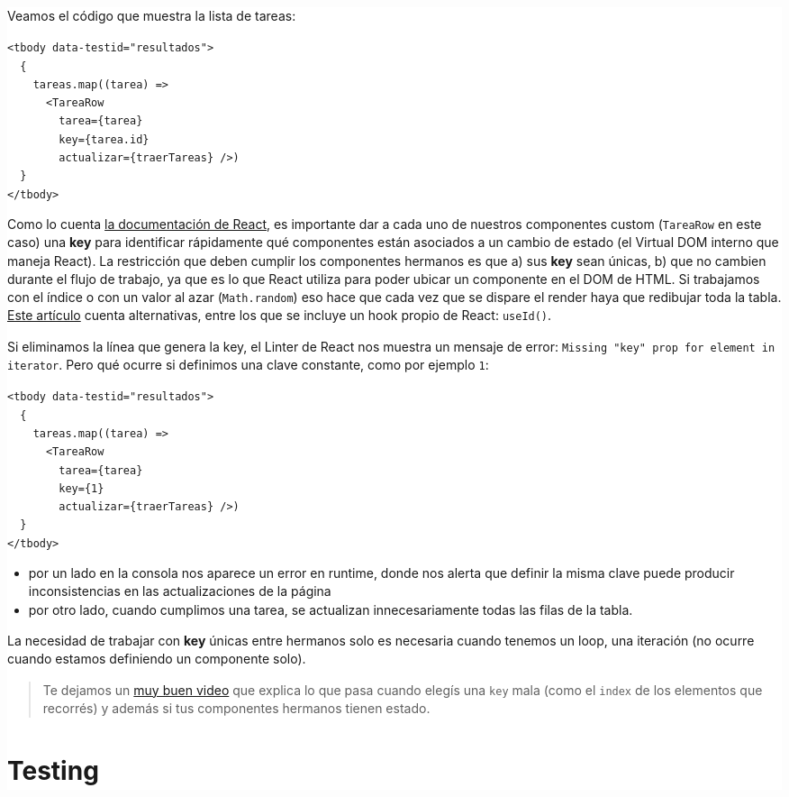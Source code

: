 Veamos el código que muestra la lista de tareas:

```tsx
<tbody data-testid="resultados">
  {
    tareas.map((tarea) =>
      <TareaRow
        tarea={tarea}
        key={tarea.id}
        actualizar={traerTareas} />)
  }
</tbody>
```

Como lo cuenta [la documentación de React](https://es.react.dev/learn/rendering-lists), es importante dar a cada uno de nuestros componentes custom (`TareaRow` en este caso) una **key** para identificar rápidamente qué componentes están asociados a un cambio de estado (el Virtual DOM interno que maneja React). La restricción que deben cumplir los componentes hermanos es que a) sus **key** sean únicas, b) que no cambien durante el flujo de trabajo, ya que es lo que React utiliza para poder ubicar un componente en el DOM de HTML. Si trabajamos con el índice o con un valor al azar (`Math.random`) eso hace que cada vez que se dispare el render haya que redibujar toda la tabla. [Este artículo](https://kuldipem.medium.com/say-no-to-array-index-as-key-in-react-my-approaches-to-tackle-it-that-you-can-use-51153bfa8901) cuenta alternativas, entre los que se incluye un hook propio de React: `useId()`.

Si eliminamos la línea que genera la key, el Linter de React nos muestra un mensaje de error: `Missing "key" prop for element in iterator`. Pero qué ocurre si definimos una clave constante, como por ejemplo `1`:

```tsx
<tbody data-testid="resultados">
  {
    tareas.map((tarea) =>
      <TareaRow
        tarea={tarea}
        key={1}
        actualizar={traerTareas} />)
  }
</tbody>
```

- por un lado en la consola nos aparece un error en runtime, donde nos alerta que definir la misma clave puede producir inconsistencias en las actualizaciones de la página
- por otro lado, cuando cumplimos una tarea, se actualizan innecesariamente todas las filas de la tabla.

La necesidad de trabajar con **key** únicas entre hermanos solo es necesaria cuando tenemos un loop, una iteración (no ocurre cuando estamos definiendo un componente solo).

> Te dejamos un [muy buen video](https://www.youtube.com/watch?v=A8AxHueElo0) que explica lo que pasa cuando elegís una `key` mala (como el `index` de los elementos que recorrés) y además si tus componentes hermanos tienen estado.

# Testing

